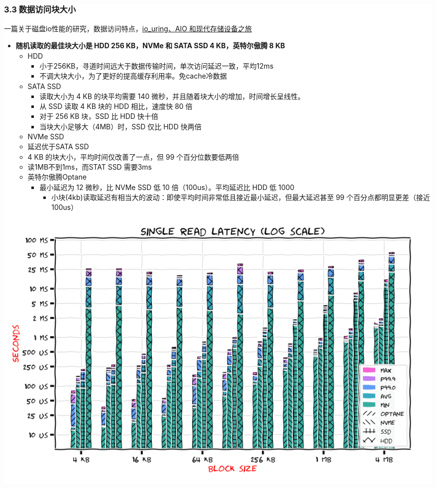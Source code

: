 

### 3.3 数据访问块大小

一篇关于磁盘io性能的研究，数据访问特点，[io_uring、AIO 和现代存储设备之旅](https://clickhouse.tech/blog/en/2021/reading-from-external-memory/)

- **随机读取的最佳块大小是 HDD 256 KB，NVMe 和 SATA SSD 4 KB，英特尔傲腾 8 KB**
  - HDD
    - 小于256KB，寻道时间远大于数据传输时间，单次访问延迟一致，平均12ms
    - 不调大块大小，为了更好的提高缓存利用率。免cache冷数据
  - SATA SSD
    - 读取大小为 4 KB 的块平均需要 140 微秒，并且随着块大小的增加，时间增长呈线性。
    - 从 SSD 读取 4 KB 块的 HDD 相比，速度快 80 倍
    - 对于 256 KB 块，SSD 比 HDD 快十倍
    - 当块大小足够大（4MB）时，SSD 仅比 HDD 快两倍
  -  NVMe SSD
    - 延迟优于SATA SSD
    -  4 KB 的块大小，平均时间仅改善了一点，但 99 个百分位数要低两倍
    - 读1MB不到1ms，而STAT SSD 需要3ms
  - 英特尔傲腾Optane
    - 最小延迟为 12 微秒，比 NVMe SSD 低 10 倍（100us）。平均延迟比 HDD 低 1000
      - 小块(4kb)读取延迟有相当大的波动：即使平均时间非常低且接近最小延迟，但最大延迟甚至 99 个百分点都明显更差（接近100us）

![](clickhouse-笔记图片/Snipaste_2021-07-16_23-23-30.png)
